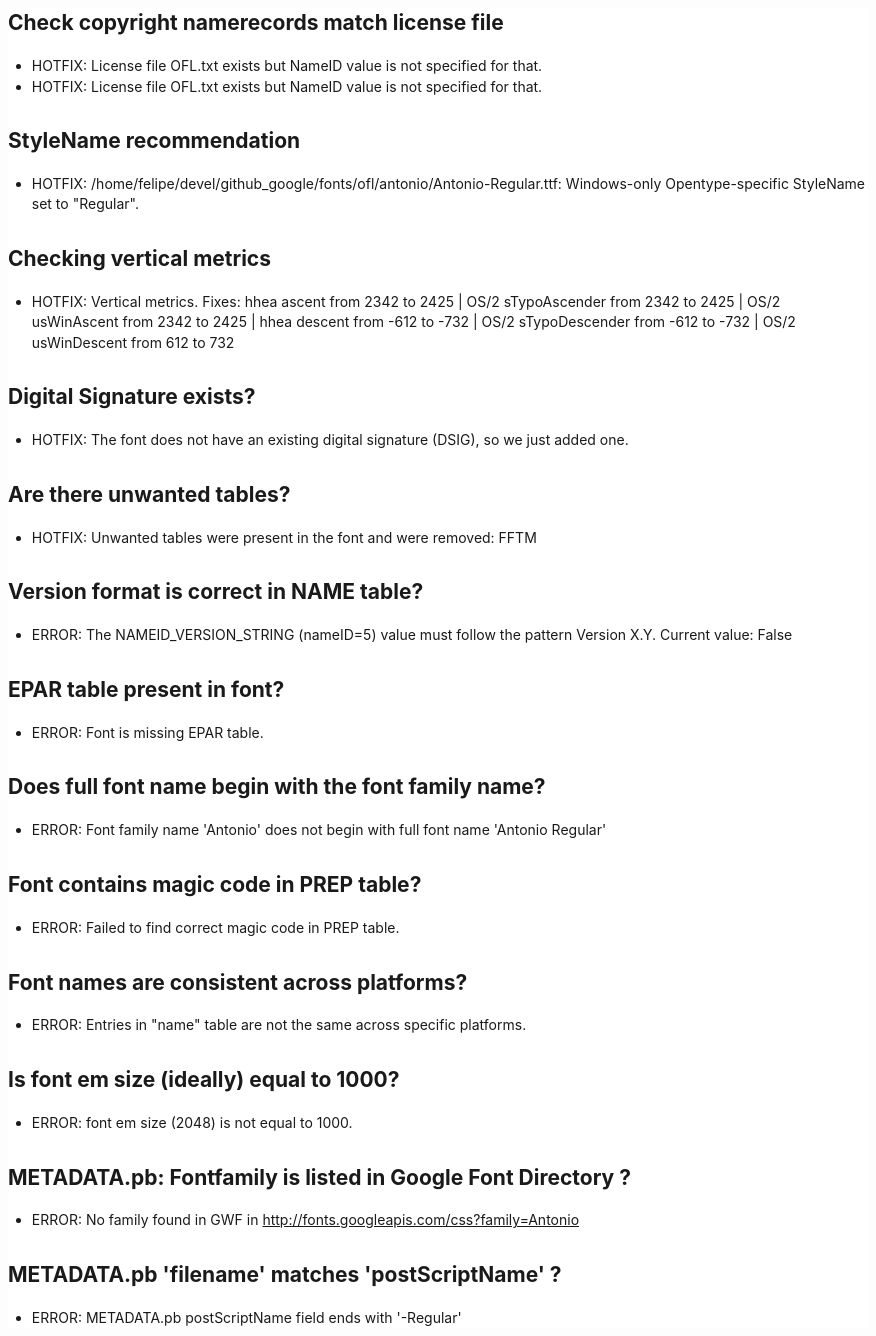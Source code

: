 ## Check copyright namerecords match license file
* HOTFIX: License file OFL.txt exists but NameID value is not specified for that.
* HOTFIX: License file OFL.txt exists but NameID value is not specified for that.

## StyleName recommendation
* HOTFIX: /home/felipe/devel/github_google/fonts/ofl/antonio/Antonio-Regular.ttf: Windows-only Opentype-specific StyleName set to "Regular".

## Checking vertical metrics
* HOTFIX: Vertical metrics. Fixes: hhea ascent from 2342 to 2425 | OS/2 sTypoAscender from 2342 to 2425 | OS/2 usWinAscent from 2342 to 2425 | hhea descent from -612 to -732 | OS/2 sTypoDescender from -612 to -732 | OS/2 usWinDescent from 612 to 732

## Digital Signature exists?
* HOTFIX: The font does not have an existing digital signature (DSIG), so we just added one.

## Are there unwanted tables?
* HOTFIX: Unwanted tables were present in the font and were removed: FFTM

## Version format is correct in NAME table?
* ERROR: The NAMEID_VERSION_STRING (nameID=5) value must follow the pattern Version X.Y. Current value: False

## EPAR table present in font?
* ERROR: Font is missing EPAR table.

## Does full font name begin with the font family name?
* ERROR: Font family name 'Antonio' does not begin with full font name 'Antonio Regular'

## Font contains magic code in PREP table?
* ERROR: Failed to find correct magic code in PREP table.

## Font names are consistent across platforms?
* ERROR: Entries in "name" table are not the same across specific platforms.

## Is font em size (ideally) equal to 1000?
* ERROR: font em size (2048) is not equal to 1000.

## METADATA.pb: Fontfamily is listed in Google Font Directory ?
* ERROR: No family found in GWF in http://fonts.googleapis.com/css?family=Antonio

## METADATA.pb 'filename' matches 'postScriptName' ?
* ERROR: METADATA.pb postScriptName field ends with '-Regular'
